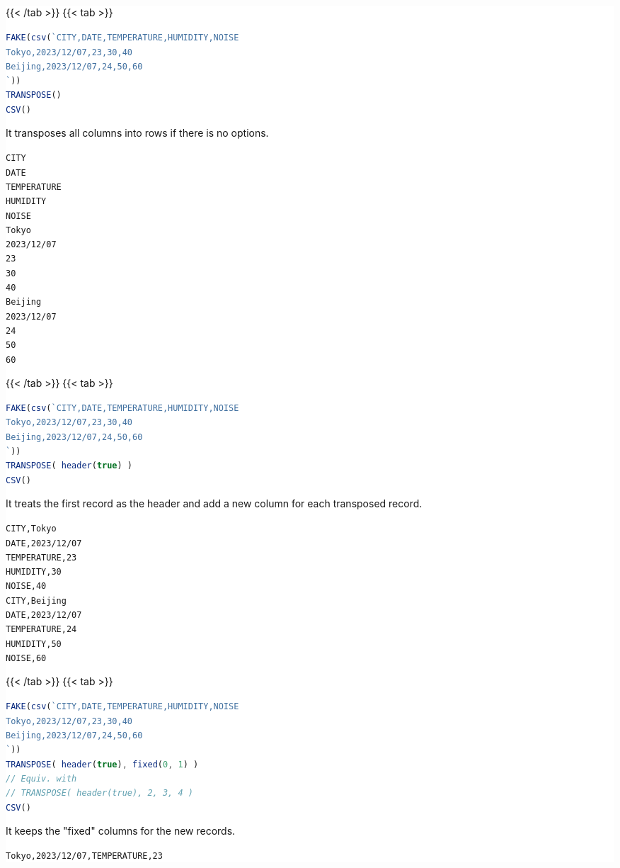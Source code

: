 {{< /tab >}}
{{< tab >}}
```js {linenos=table,hl_lines=["5"],linenostart=1}
FAKE(csv(`CITY,DATE,TEMPERATURE,HUMIDITY,NOISE
Tokyo,2023/12/07,23,30,40
Beijing,2023/12/07,24,50,60
`))
TRANSPOSE()
CSV()
```
It transposes all columns into rows if there is no options.
```csv
CITY
DATE
TEMPERATURE
HUMIDITY
NOISE
Tokyo
2023/12/07
23
30
40
Beijing
2023/12/07
24
50
60
```
{{< /tab >}}
{{< tab >}}
```js {linenos=table,hl_lines=["5"],linenostart=1}
FAKE(csv(`CITY,DATE,TEMPERATURE,HUMIDITY,NOISE
Tokyo,2023/12/07,23,30,40
Beijing,2023/12/07,24,50,60
`))
TRANSPOSE( header(true) )
CSV()
```
It treats the first record as the header and add a new column for each transposed record.
```csv
CITY,Tokyo
DATE,2023/12/07
TEMPERATURE,23
HUMIDITY,30
NOISE,40
CITY,Beijing
DATE,2023/12/07
TEMPERATURE,24
HUMIDITY,50
NOISE,60
```
{{< /tab >}}
{{< tab >}}
```js {linenos=table,hl_lines=["5", "7"],linenostart=1}
FAKE(csv(`CITY,DATE,TEMPERATURE,HUMIDITY,NOISE
Tokyo,2023/12/07,23,30,40
Beijing,2023/12/07,24,50,60
`))
TRANSPOSE( header(true), fixed(0, 1) )
// Equiv. with
// TRANSPOSE( header(true), 2, 3, 4 )
CSV()
```
It keeps the "fixed" columns for the new records.
```csv
Tokyo,2023/12/07,TEMPERATURE,23
```